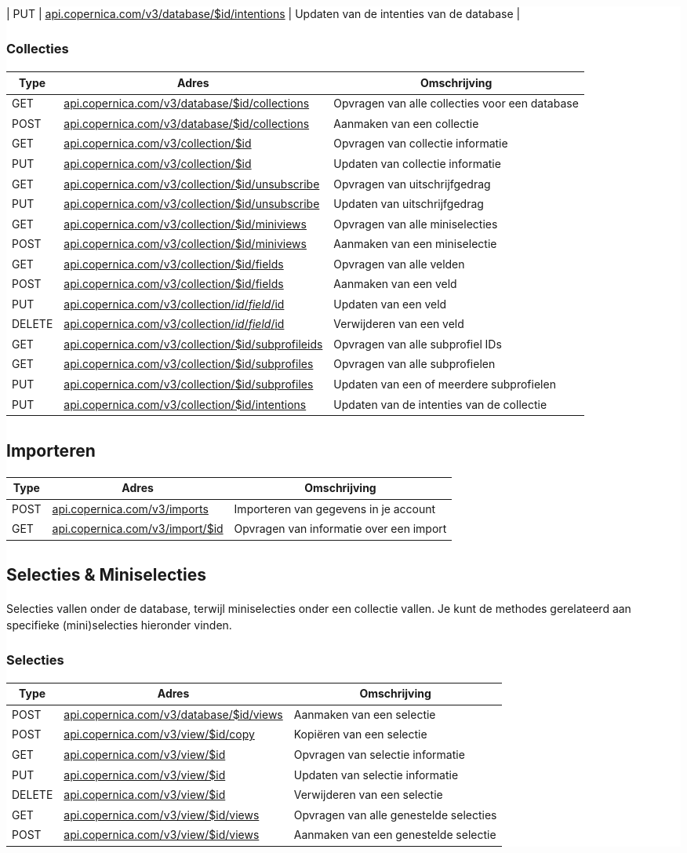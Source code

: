 | PUT    | [api.copernica.com/v3/database/$id/intentions](./rest-put-database-intentions)               | Updaten van de intenties van de database       |

### Collecties

| Type   | Adres                                                                                        | Omschrijving                                   |
|--------|----------------------------------------------------------------------------------------------|------------------------------------------------|
| GET    | [api.copernica.com/v3/database/$id/collections](./rest-get-database-collections)             | Opvragen van alle collecties voor een database |
| POST   | [api.copernica.com/v3/database/$id/collections](./rest-post-database-collections)            | Aanmaken van een collectie                     |
| GET    | [api.copernica.com/v3/collection/$id](./rest-get-collection)                                 | Opvragen van collectie informatie              |
| PUT    | [api.copernica.com/v3/collection/$id](./rest-put-collection)                                 | Updaten van collectie informatie               |
| GET    | [api.copernica.com/v3/collection/$id/unsubscribe](./rest-get-collection-unsubscribe)         | Opvragen van uitschrijfgedrag                  |
| PUT    | [api.copernica.com/v3/collection/$id/unsubscribe](./rest-put-collection-unsubscribe)         | Updaten van uitschrijfgedrag                   |
| GET    | [api.copernica.com/v3/collection/$id/miniviews](./rest-get-collection-miniviews)             | Opvragen van alle miniselecties                |
| POST   | [api.copernica.com/v3/collection/$id/miniviews](./rest-post-collection-miniviews)            | Aanmaken van een miniselectie                  |
| GET    | [api.copernica.com/v3/collection/$id/fields](./rest-get-collection-fields)                   | Opvragen van alle velden                       |
| POST   | [api.copernica.com/v3/collection/$id/fields](./rest-post-collection-fields)                  | Aanmaken van een veld                          |
| PUT    | [api.copernica.com/v3/collection/$id/field/$id](./rest-put-collection-field)                 | Updaten van een veld                           |
| DELETE | [api.copernica.com/v3/collection/$id/field/$id](./rest-delete-collection-field)              | Verwijderen van een veld                       |
| GET    | [api.copernica.com/v3/collection/$id/subprofileids](./rest-get-collection-subprofileids)     | Opvragen van alle subprofiel IDs               |
| GET    | [api.copernica.com/v3/collection/$id/subprofiles](./rest-get-collection-subprofiles)         | Opvragen van alle subprofielen                 |
| PUT    | [api.copernica.com/v3/collection/$id/subprofiles](./rest-put-collection-subprofiles)         | Updaten van een of meerdere subprofielen       |
| PUT    | [api.copernica.com/v3/collection/$id/intentions](./rest-put-collection-intentions)           | Updaten van de intenties van de collectie      |

## Importeren

| Type   | Adres                                                                                        | Omschrijving                                   |
|--------|----------------------------------------------------------------------------------------------|------------------------------------------------|
| POST   | [api.copernica.com/v3/imports](./rest-post-imports)                                          | Importeren van gegevens in je account          |
| GET    | [api.copernica.com/v3/import/$id](./rest-get-import)                                        | Opvragen van informatie over een import          |

## Selecties & Miniselecties

Selecties vallen onder de database, terwijl miniselecties onder een collectie vallen.
Je kunt de methodes gerelateerd aan specifieke (mini)selecties hieronder vinden.

### Selecties

| Type   | Adres                                                                                        | Omschrijving                                 |
|--------|----------------------------------------------------------------------------------------------|----------------------------------------------|
| POST   | [api.copernica.com/v3/database/$id/views](./rest-post-database-views)                        | Aanmaken van een selectie                    |
| POST   | [api.copernica.com/v3/view/$id/copy](./rest-post-view-copy)                                  | Kopiëren van een selectie                    |
| GET    | [api.copernica.com/v3/view/$id](./rest-get-view)                                             | Opvragen van selectie informatie             |
| PUT    | [api.copernica.com/v3/view/$id](./rest-put-view)                                             | Updaten van selectie informatie              |
| DELETE | [api.copernica.com/v3/view/$id](./rest-delete-view)                                          | Verwijderen van een selectie                 |
| GET    | [api.copernica.com/v3/view/$id/views](./rest-get-view-views)                                 | Opvragen van alle genestelde selecties       |
| POST   | [api.copernica.com/v3/view/$id/views](./rest-post-view-views)                                | Aanmaken van een genestelde selectie         |